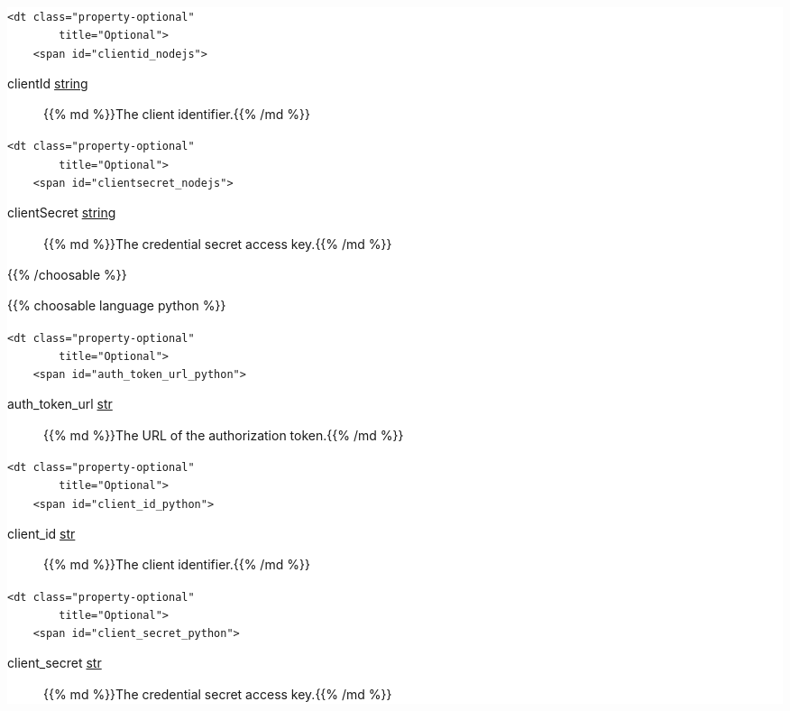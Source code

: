     <dt class="property-optional"
            title="Optional">
        <span id="clientid_nodejs">
<a href="#clientid_nodejs" style="color: inherit; text-decoration: inherit;">client<wbr>Id</a>
</span> 
        <span class="property-indicator"></span>
        <span class="property-type"><a href="https://developer.mozilla.org/en-US/docs/Web/JavaScript/Reference/Global_Objects/string">string</a></span>
    </dt>
    <dd>{{% md %}}The client identifier.{{% /md %}}</dd>

    <dt class="property-optional"
            title="Optional">
        <span id="clientsecret_nodejs">
<a href="#clientsecret_nodejs" style="color: inherit; text-decoration: inherit;">client<wbr>Secret</a>
</span> 
        <span class="property-indicator"></span>
        <span class="property-type"><a href="https://developer.mozilla.org/en-US/docs/Web/JavaScript/Reference/Global_Objects/string">string</a></span>
    </dt>
    <dd>{{% md %}}The credential secret access key.{{% /md %}}</dd>

</dl>
{{% /choosable %}}


{{% choosable language python %}}
<dl class="resources-properties">

    <dt class="property-optional"
            title="Optional">
        <span id="auth_token_url_python">
<a href="#auth_token_url_python" style="color: inherit; text-decoration: inherit;">auth_<wbr>token_<wbr>url</a>
</span> 
        <span class="property-indicator"></span>
        <span class="property-type"><a href="https://docs.python.org/3/library/stdtypes.html">str</a></span>
    </dt>
    <dd>{{% md %}}The URL of the authorization token.{{% /md %}}</dd>

    <dt class="property-optional"
            title="Optional">
        <span id="client_id_python">
<a href="#client_id_python" style="color: inherit; text-decoration: inherit;">client_<wbr>id</a>
</span> 
        <span class="property-indicator"></span>
        <span class="property-type"><a href="https://docs.python.org/3/library/stdtypes.html">str</a></span>
    </dt>
    <dd>{{% md %}}The client identifier.{{% /md %}}</dd>

    <dt class="property-optional"
            title="Optional">
        <span id="client_secret_python">
<a href="#client_secret_python" style="color: inherit; text-decoration: inherit;">client_<wbr>secret</a>
</span> 
        <span class="property-indicator"></span>
        <span class="property-type"><a href="https://docs.python.org/3/library/stdtypes.html">str</a></span>
    </dt>
    <dd>{{% md %}}The credential secret access key.{{% /md %}}</dd>
